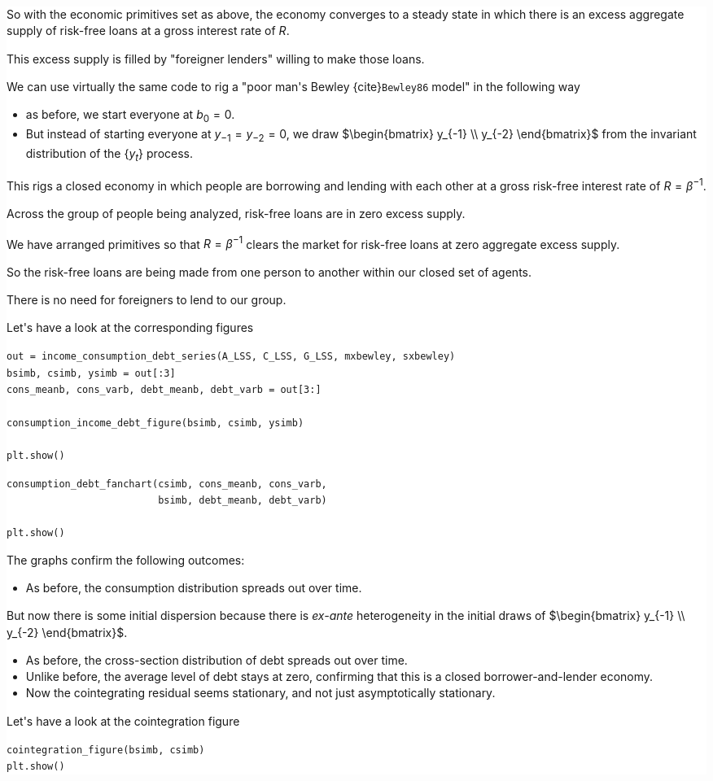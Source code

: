 So with the economic primitives set as above, the economy converges to a
steady state in which there is an excess aggregate supply of risk-free
loans at a gross interest rate of $R$.

This excess supply is filled by "foreigner lenders" willing to make those loans.

We can use virtually the same code to rig a "poor man's Bewley {cite}`Bewley86` model" in the following way

- as before, we start everyone at $b_0 = 0$.
- But instead of starting everyone at $y_{-1} = y_{-2} = 0$, we
  draw $\begin{bmatrix} y_{-1} \\ y_{-2}   \end{bmatrix}$ from
  the invariant distribution of the $\{y_t\}$ process.

This rigs a closed economy in which people are borrowing and lending
with each other at a gross risk-free interest rate of
$R = \beta^{-1}$.

Across the group of people being analyzed, risk-free loans are in zero excess supply.

We have arranged primitives so that $R = \beta^{-1}$ clears the market for risk-free loans at zero aggregate excess supply.

So the risk-free loans are being made from one person to another within our closed set of agents.

There is no need for foreigners to lend to our group.

Let's have a look at the corresponding figures

```{code-cell} python3
out = income_consumption_debt_series(A_LSS, C_LSS, G_LSS, mxbewley, sxbewley)
bsimb, csimb, ysimb = out[:3]
cons_meanb, cons_varb, debt_meanb, debt_varb = out[3:]

consumption_income_debt_figure(bsimb, csimb, ysimb)

plt.show()
```

```{code-cell} python3
consumption_debt_fanchart(csimb, cons_meanb, cons_varb,
                          bsimb, debt_meanb, debt_varb)

plt.show()
```

The graphs confirm the following outcomes:

- As before, the consumption distribution spreads out over time.

But now there is some initial dispersion because there is *ex-ante* heterogeneity in the initial draws of $\begin{bmatrix} y_{-1} \\ y_{-2}   \end{bmatrix}$.

- As before, the cross-section distribution of debt spreads out over time.
- Unlike before, the average level of debt stays at zero, confirming that this is a closed borrower-and-lender economy.
- Now the cointegrating residual seems stationary, and not just asymptotically stationary.

Let's have a look at the cointegration figure

```{code-cell} python3
cointegration_figure(bsimb, csimb)
plt.show()
```
